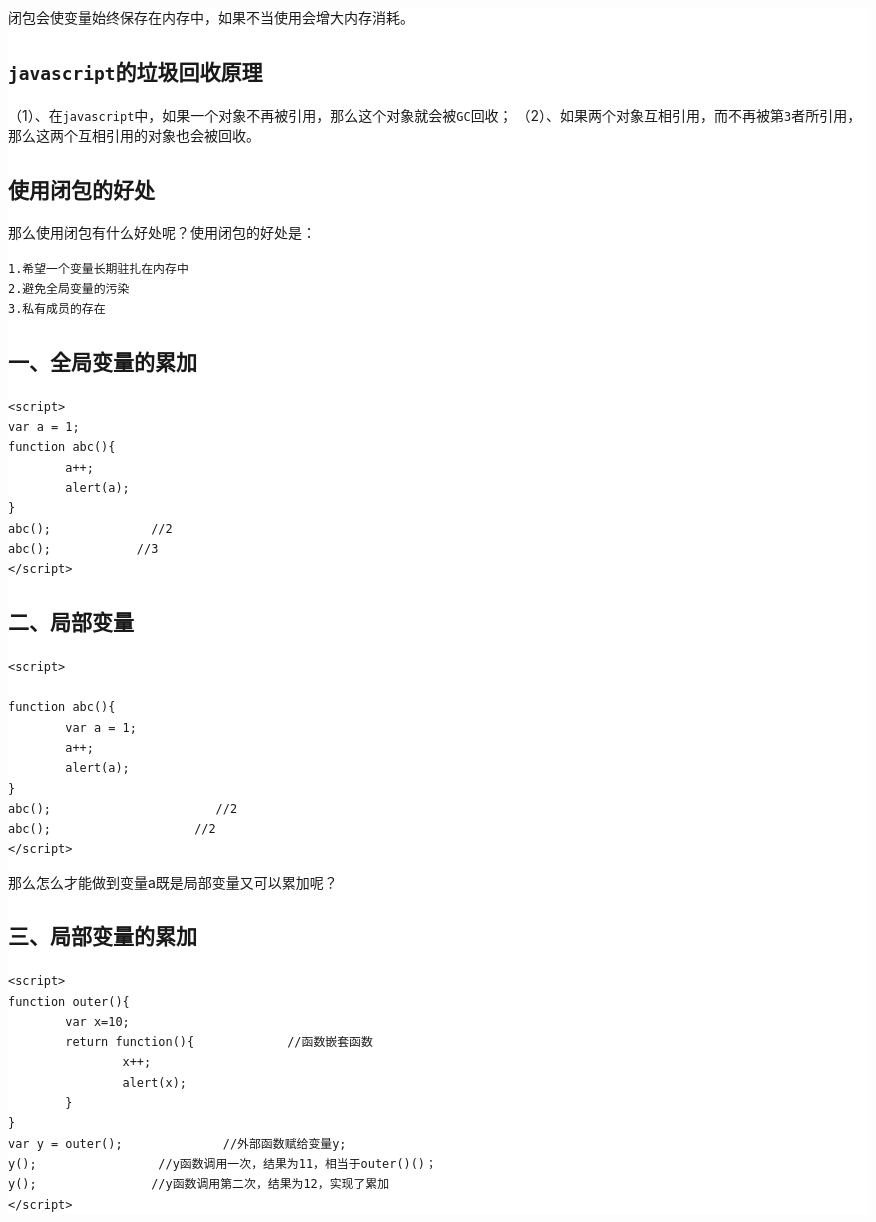 闭包会使变量始终保存在内存中，如果不当使用会增大内存消耗。

## `javascript`的垃圾回收原理

（1）、在`javascript`中，如果一个对象不再被引用，那么这个对象就会被`GC`回收；
（2）、如果两个对象互相引用，而不再被第`3`者所引用，那么这两个互相引用的对象也会被回收。

## 使用闭包的好处

那么使用闭包有什么好处呢？使用闭包的好处是：

	1.希望一个变量长期驻扎在内存中
	2.避免全局变量的污染
	3.私有成员的存在

## 一、全局变量的累加

	<script>
	var a = 1;
	function abc(){
	        a++;
	        alert(a);
	}
	abc();              //2
	abc();            //3
	</script>

## 二、局部变量

	<script>

	function abc(){
	        var a = 1;
	        a++;
	        alert(a);
	}
	abc();                       //2
	abc();                    //2
	</script>

那么怎么才能做到变量a既是局部变量又可以累加呢？

## 三、局部变量的累加

	<script>
	function outer(){
	        var x=10;
	        return function(){             //函数嵌套函数
	                x++;
	                alert(x);
	        }
	}
	var y = outer();              //外部函数赋给变量y;
	y();                 //y函数调用一次，结果为11，相当于outer()()；
	y();                //y函数调用第二次，结果为12，实现了累加
	</script>
